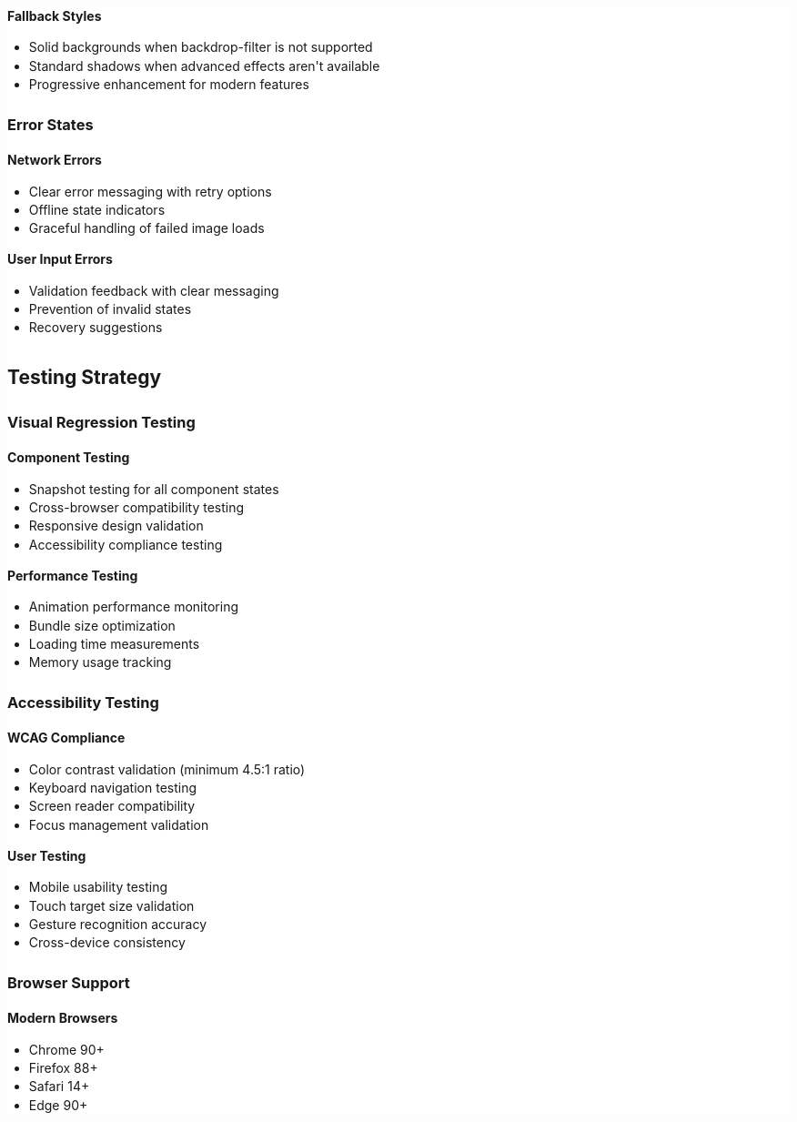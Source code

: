 **Fallback Styles**
- Solid backgrounds when backdrop-filter is not supported
- Standard shadows when advanced effects aren't available
- Progressive enhancement for modern features

### Error States

**Network Errors**
- Clear error messaging with retry options
- Offline state indicators
- Graceful handling of failed image loads

**User Input Errors**
- Validation feedback with clear messaging
- Prevention of invalid states
- Recovery suggestions

## Testing Strategy

### Visual Regression Testing

**Component Testing**
- Snapshot testing for all component states
- Cross-browser compatibility testing
- Responsive design validation
- Accessibility compliance testing

**Performance Testing**
- Animation performance monitoring
- Bundle size optimization
- Loading time measurements
- Memory usage tracking

### Accessibility Testing

**WCAG Compliance**
- Color contrast validation (minimum 4.5:1 ratio)
- Keyboard navigation testing
- Screen reader compatibility
- Focus management validation

**User Testing**
- Mobile usability testing
- Touch target size validation
- Gesture recognition accuracy
- Cross-device consistency

### Browser Support

**Modern Browsers**
- Chrome 90+
- Firefox 88+
- Safari 14+
- Edge 90+
